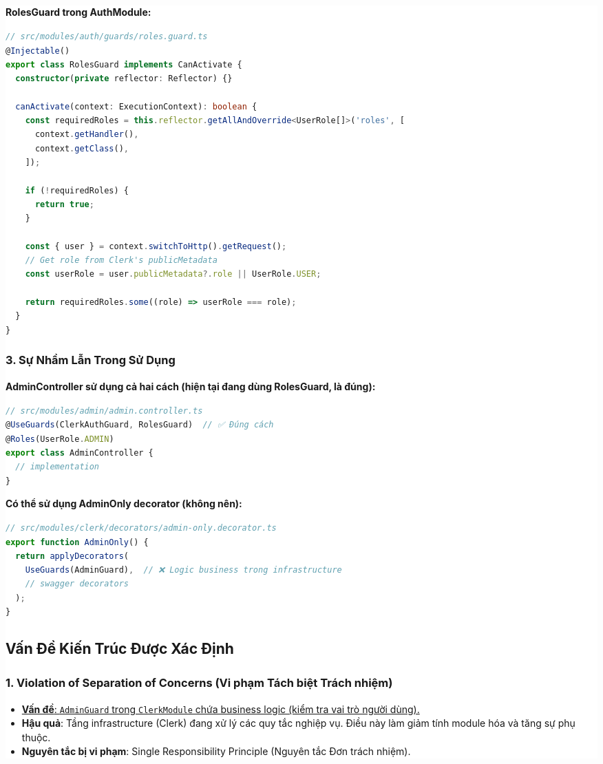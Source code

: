 **RolesGuard trong AuthModule:**
```typescript
// src/modules/auth/guards/roles.guard.ts
@Injectable()
export class RolesGuard implements CanActivate {
  constructor(private reflector: Reflector) {}

  canActivate(context: ExecutionContext): boolean {
    const requiredRoles = this.reflector.getAllAndOverride<UserRole[]>('roles', [
      context.getHandler(),
      context.getClass(),
    ]);
    
    if (!requiredRoles) {
      return true;
    }
    
    const { user } = context.switchToHttp().getRequest();
    // Get role from Clerk's publicMetadata
    const userRole = user.publicMetadata?.role || UserRole.USER;
    
    return requiredRoles.some((role) => userRole === role);
  }
}
```

### 3. Sự Nhầm Lẫn Trong Sử Dụng

**AdminController sử dụng cả hai cách (hiện tại đang dùng RolesGuard, là đúng):**
```typescript
// src/modules/admin/admin.controller.ts
@UseGuards(ClerkAuthGuard, RolesGuard)  // ✅ Đúng cách
@Roles(UserRole.ADMIN)
export class AdminController {
  // implementation
}
```

**Có thể sử dụng AdminOnly decorator (không nên):**
```typescript
// src/modules/clerk/decorators/admin-only.decorator.ts
export function AdminOnly() {
  return applyDecorators(
    UseGuards(AdminGuard),  // ❌ Logic business trong infrastructure
    // swagger decorators
  );
}
```

## Vấn Đề Kiến Trúc Được Xác Định

### 1. **Violation of Separation of Concerns (Vi phạm Tách biệt Trách nhiệm)**
- <u>**Vấn đề**: [`AdminGuard`](src/modules/clerk/guards/admin.guard.ts:5) trong [`ClerkModule`](src/modules/clerk/clerk.module.ts:14) chứa business logic (kiểm tra vai trò người dùng).</u>
- **Hậu quả**: Tầng infrastructure (Clerk) đang xử lý các quy tắc nghiệp vụ. Điều này làm giảm tính module hóa và tăng sự phụ thuộc.
- **Nguyên tắc bị vi phạm**: Single Responsibility Principle (Nguyên tắc Đơn trách nhiệm).
